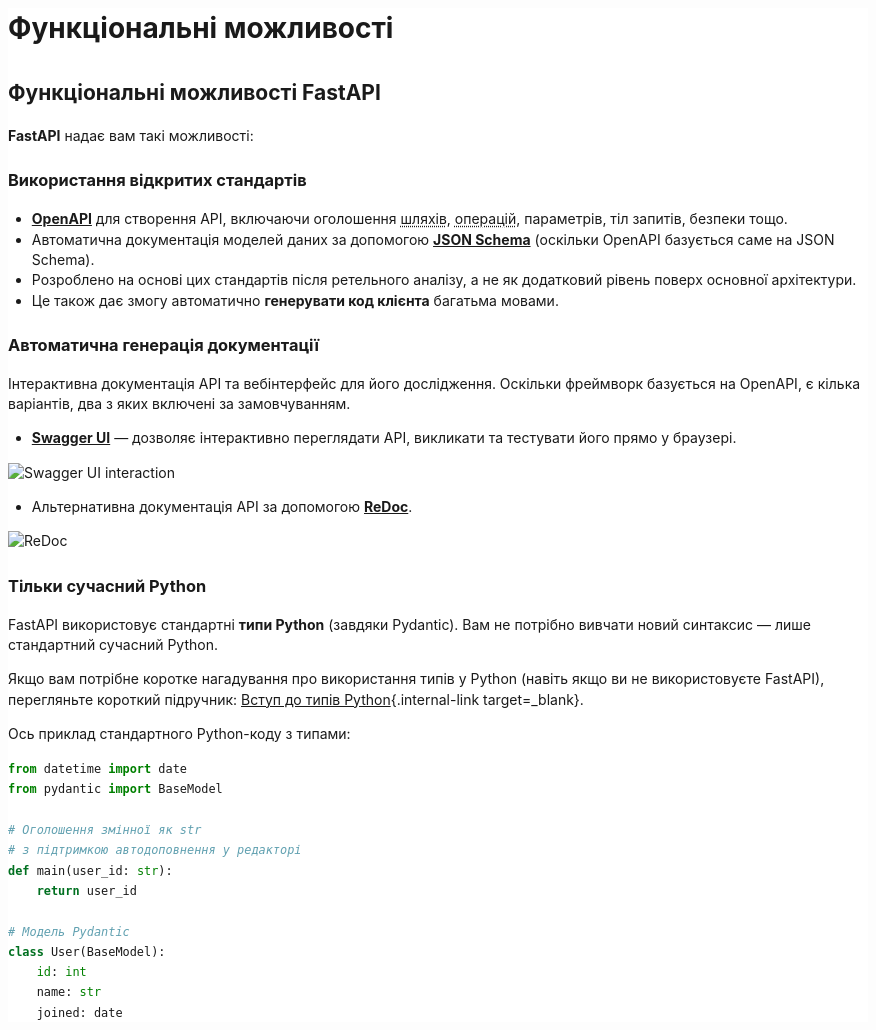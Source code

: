 # Функціональні можливості

## Функціональні можливості FastAPI

**FastAPI** надає вам такі можливості:

### Використання відкритих стандартів

- <a href="https://github.com/OAI/OpenAPI-Specification" class="external-link" target="_blank"><strong>OpenAPI</strong></a> для створення API, включаючи оголошення <abbr title="також відомі як: endpoints, маршрути">шляхів</abbr>, <abbr title="також відомі як HTTP-методи, наприклад, POST, GET, PUT, DELETE">операцій</abbr>, параметрів, тіл запитів, безпеки тощо.
- Автоматична документація моделей даних за допомогою <a href="https://json-schema.org/" class="external-link" target="_blank"><strong>JSON Schema</strong></a> (оскільки OpenAPI базується саме на JSON Schema).
- Розроблено на основі цих стандартів після ретельного аналізу, а не як додатковий рівень поверх основної архітектури.
- Це також дає змогу автоматично **генерувати код клієнта** багатьма мовами.

### Автоматична генерація документації

Інтерактивна документація API та вебінтерфейс для його дослідження. Оскільки фреймворк базується на OpenAPI, є кілька варіантів, два з яких включені за замовчуванням.

- <a href="https://github.com/swagger-api/swagger-ui" class="external-link" target="_blank"><strong>Swagger UI</strong></a> — дозволяє інтерактивно переглядати API, викликати та тестувати його прямо у браузері.

![Swagger UI interaction](https://fastapi.tiangolo.com/img/index/index-03-swagger-02.png)

- Альтернативна документація API за допомогою <a href="https://github.com/Rebilly/ReDoc" class="external-link" target="_blank"><strong>ReDoc</strong></a>.

![ReDoc](https://fastapi.tiangolo.com/img/index/index-06-redoc-02.png)

### Тільки сучасний Python

FastAPI використовує стандартні **типи Python** (завдяки Pydantic). Вам не потрібно вивчати новий синтаксис — лише стандартний сучасний Python.

Якщо вам потрібне коротке нагадування про використання типів у Python (навіть якщо ви не використовуєте FastAPI), перегляньте короткий підручник: [Вступ до типів Python](python-types.md){.internal-link target=\_blank}.

Ось приклад стандартного Python-коду з типами:

```Python
from datetime import date
from pydantic import BaseModel

# Оголошення змінної як str
# з підтримкою автодоповнення у редакторі
def main(user_id: str):
    return user_id

# Модель Pydantic
class User(BaseModel):
    id: int
    name: str
    joined: date
```
